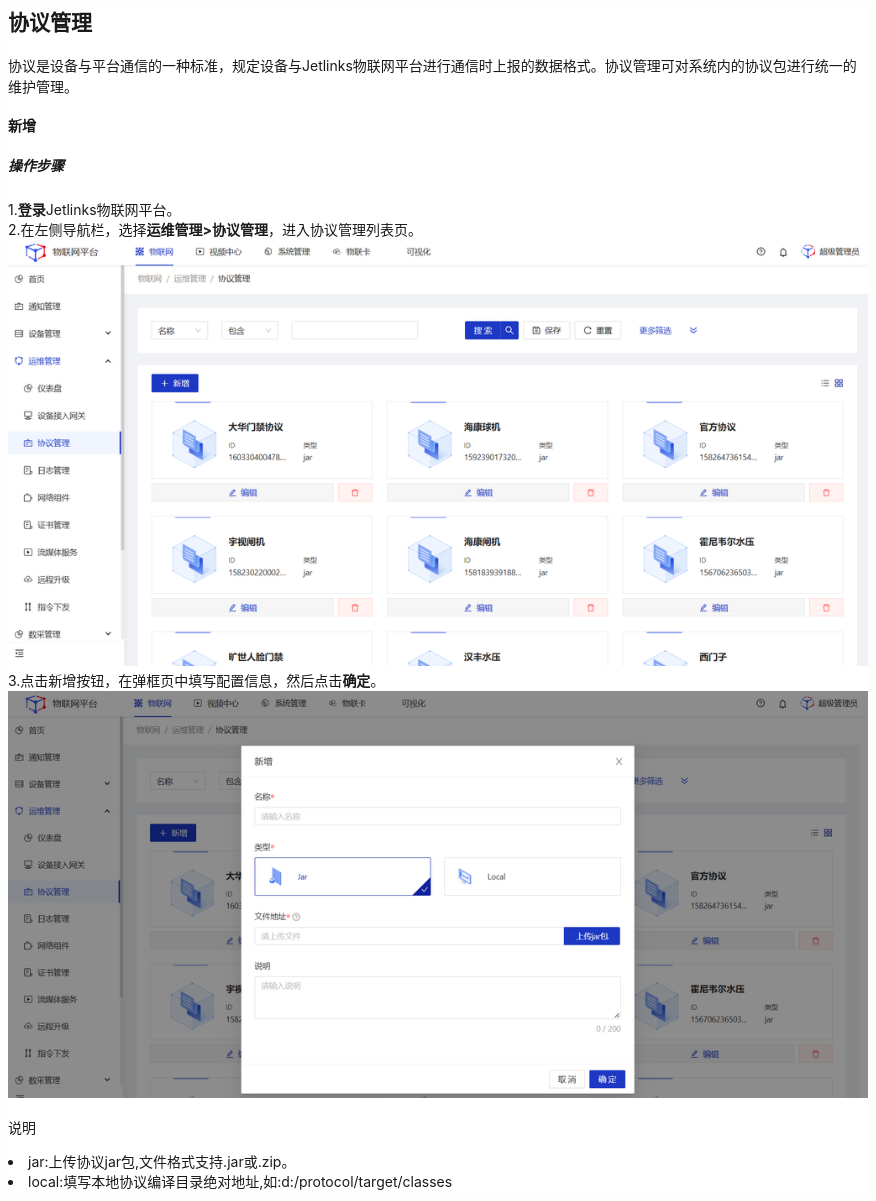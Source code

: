
## 协议管理

协议是设备与平台通信的一种标准，规定设备与Jetlinks物联网平台进行通信时上报的数据格式。协议管理可对系统内的协议包进行统一的维护管理。

#### 新增
##### 操作步骤
1.**登录**Jetlinks物联网平台。</br>
2.在左侧导航栏，选择**运维管理>协议管理**，进入协议管理列表页。</br>
![](./img/60.png)
3.点击新增按钮，在弹框页中填写配置信息，然后点击**确定**。</br>
![](./img/61.png)
<div class='explanation primary'>
  <p class='explanation-title-warp'>
    <span class='iconfont icon-bangzhu explanation-icon'></span>
    <span class='explanation-title font-weight'>说明</span>
  </p>
  <li>jar:上传协议jar包,文件格式支持.jar或.zip。</li>
  <li>local:填写本地协议编译目录绝对地址,如:d:/protocol/target/classes</li>
</div>
